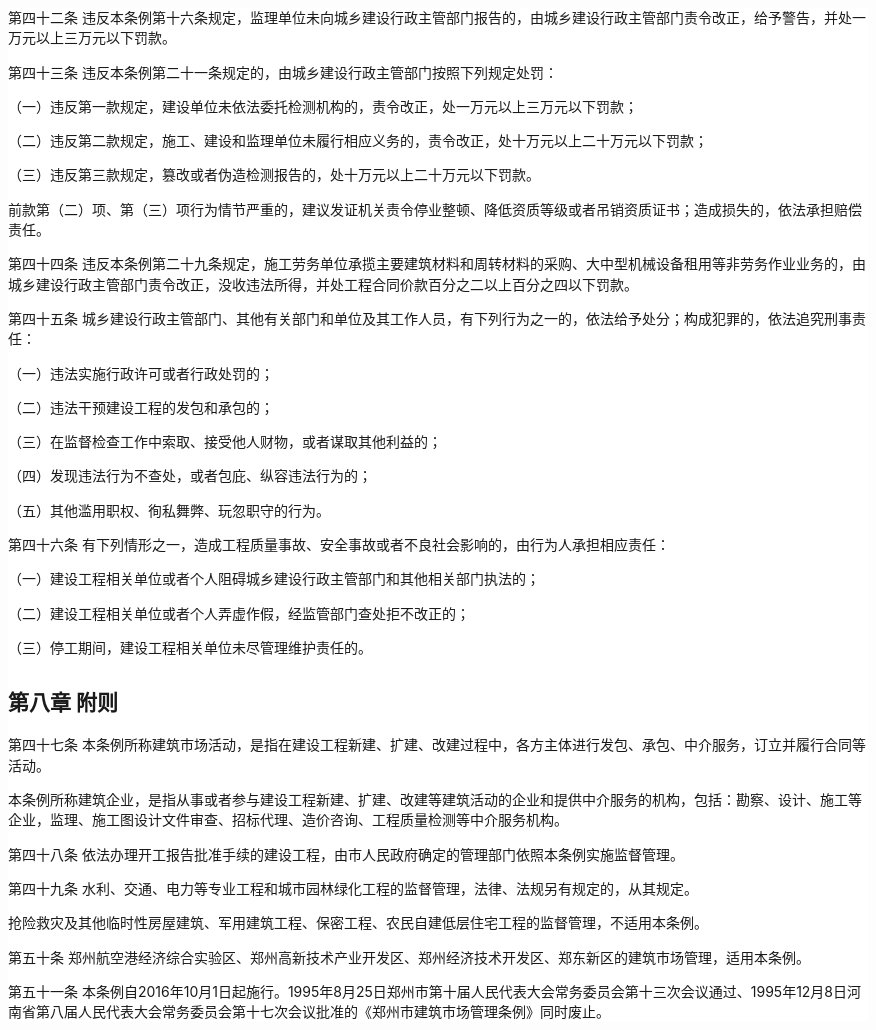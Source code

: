 第四十二条 违反本条例第十六条规定，监理单位未向城乡建设行政主管部门报告的，由城乡建设行政主管部门责令改正，给予警告，并处一万元以上三万元以下罚款。

第四十三条 违反本条例第二十一条规定的，由城乡建设行政主管部门按照下列规定处罚：

（一）违反第一款规定，建设单位未依法委托检测机构的，责令改正，处一万元以上三万元以下罚款；

（二）违反第二款规定，施工、建设和监理单位未履行相应义务的，责令改正，处十万元以上二十万元以下罚款；

（三）违反第三款规定，篡改或者伪造检测报告的，处十万元以上二十万元以下罚款。

前款第（二）项、第（三）项行为情节严重的，建议发证机关责令停业整顿、降低资质等级或者吊销资质证书；造成损失的，依法承担赔偿责任。

第四十四条 违反本条例第二十九条规定，施工劳务单位承揽主要建筑材料和周转材料的采购、大中型机械设备租用等非劳务作业业务的，由城乡建设行政主管部门责令改正，没收违法所得，并处工程合同价款百分之二以上百分之四以下罚款。

第四十五条 城乡建设行政主管部门、其他有关部门和单位及其工作人员，有下列行为之一的，依法给予处分；构成犯罪的，依法追究刑事责任：

（一）违法实施行政许可或者行政处罚的；

（二）违法干预建设工程的发包和承包的；

（三）在监督检查工作中索取、接受他人财物，或者谋取其他利益的；

（四）发现违法行为不查处，或者包庇、纵容违法行为的；

（五）其他滥用职权、徇私舞弊、玩忽职守的行为。

第四十六条 有下列情形之一，造成工程质量事故、安全事故或者不良社会影响的，由行为人承担相应责任：

（一）建设工程相关单位或者个人阻碍城乡建设行政主管部门和其他相关部门执法的；

（二）建设工程相关单位或者个人弄虚作假，经监管部门查处拒不改正的；

（三）停工期间，建设工程相关单位未尽管理维护责任的。

## 第八章  附则

第四十七条 本条例所称建筑市场活动，是指在建设工程新建、扩建、改建过程中，各方主体进行发包、承包、中介服务，订立并履行合同等活动。

本条例所称建筑企业，是指从事或者参与建设工程新建、扩建、改建等建筑活动的企业和提供中介服务的机构，包括：勘察、设计、施工等企业，监理、施工图设计文件审查、招标代理、造价咨询、工程质量检测等中介服务机构。

第四十八条 依法办理开工报告批准手续的建设工程，由市人民政府确定的管理部门依照本条例实施监督管理。

第四十九条 水利、交通、电力等专业工程和城市园林绿化工程的监督管理，法律、法规另有规定的，从其规定。

抢险救灾及其他临时性房屋建筑、军用建筑工程、保密工程、农民自建低层住宅工程的监督管理，不适用本条例。

第五十条 郑州航空港经济综合实验区、郑州高新技术产业开发区、郑州经济技术开发区、郑东新区的建筑市场管理，适用本条例。

第五十一条 本条例自2016年10月1日起施行。1995年8月25日郑州市第十届人民代表大会常务委员会第十三次会议通过、1995年12月8日河南省第八届人民代表大会常务委员会第十七次会议批准的《郑州市建筑市场管理条例》同时废止。